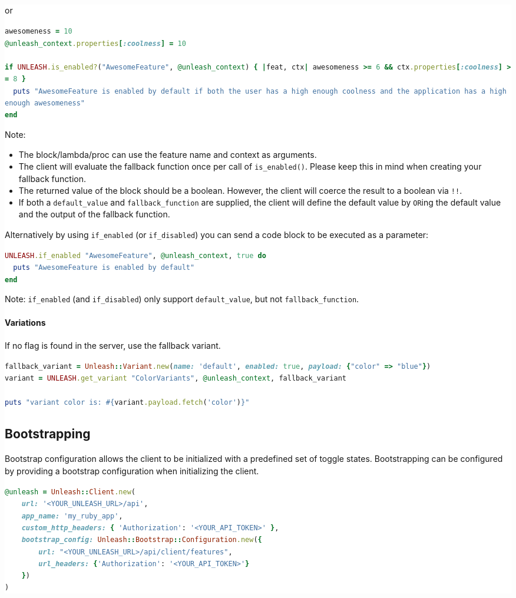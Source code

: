 or

```ruby
awesomeness = 10
@unleash_context.properties[:coolness] = 10

if UNLEASH.is_enabled?("AwesomeFeature", @unleash_context) { |feat, ctx| awesomeness >= 6 && ctx.properties[:coolness] >= 8 }
  puts "AwesomeFeature is enabled by default if both the user has a high enough coolness and the application has a high enough awesomeness"
end
```

Note:

- The block/lambda/proc can use the feature name and context as arguments.
- The client will evaluate the fallback function once per call of `is_enabled()`.
  Please keep this in mind when creating your fallback function.
- The returned value of the block should be a boolean.
  However, the client will coerce the result to a boolean via `!!`.
- If both a `default_value` and `fallback_function` are supplied,
  the client will define the default value by `OR`ing the default value and the output of the fallback function.

Alternatively by using `if_enabled` (or `if_disabled`) you can send a code block to be executed as a parameter:

```ruby
UNLEASH.if_enabled "AwesomeFeature", @unleash_context, true do
  puts "AwesomeFeature is enabled by default"
end
```

Note: `if_enabled` (and `if_disabled`) only support `default_value`, but not `fallback_function`.

#### Variations

If no flag is found in the server, use the fallback variant.

```ruby
fallback_variant = Unleash::Variant.new(name: 'default', enabled: true, payload: {"color" => "blue"})
variant = UNLEASH.get_variant "ColorVariants", @unleash_context, fallback_variant

puts "variant color is: #{variant.payload.fetch('color')}"
```

## Bootstrapping

Bootstrap configuration allows the client to be initialized with a predefined set of toggle states.
Bootstrapping can be configured by providing a bootstrap configuration when initializing the client.

```ruby
@unleash = Unleash::Client.new(
    url: '<YOUR_UNLEASH_URL>/api',
    app_name: 'my_ruby_app',
    custom_http_headers: { 'Authorization': '<YOUR_API_TOKEN>' },
    bootstrap_config: Unleash::Bootstrap::Configuration.new({
        url: "<YOUR_UNLEASH_URL>/api/client/features",
        url_headers: {'Authorization': '<YOUR_API_TOKEN>'}
    })
)
```
